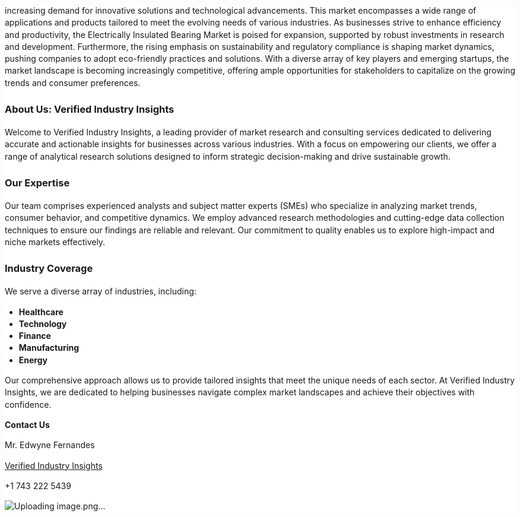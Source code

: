 increasing demand for innovative solutions and technological advancements. This market encompasses a wide range of applications and products tailored to meet the evolving needs of various industries. As businesses strive to enhance efficiency and productivity, the Electrically Insulated Bearing Market is poised for expansion, supported by robust investments in research and development. Furthermore, the rising emphasis on sustainability and regulatory compliance is shaping market dynamics, pushing companies to adopt eco-friendly practices and solutions. With a diverse array of key players and emerging startups, the market landscape is becoming increasingly competitive, offering ample opportunities for stakeholders to capitalize on the growing trends and consumer preferences.</p><h3>About Us: Verified Industry Insights</h3><p>Welcome to Verified Industry Insights, a leading provider of market research and consulting services dedicated to delivering accurate and actionable insights for businesses across various industries. With a focus on empowering our clients, we offer a range of analytical research solutions designed to inform strategic decision-making and drive sustainable growth.</p><h3>Our Expertise</h3><p>Our team comprises experienced analysts and subject matter experts (SMEs) who specialize in analyzing market trends, consumer behavior, and competitive dynamics. We employ advanced research methodologies and cutting-edge data collection techniques to ensure our findings are reliable and relevant. Our commitment to quality enables us to explore high-impact and niche markets effectively.</p><h3>Industry Coverage</h3><p>We serve a diverse array of industries, including:</p><ul><li><strong>Healthcare</strong></li><li><strong>Technology</strong></li><li><strong>Finance</strong></li><li><strong>Manufacturing</strong></li><li><strong>Energy</strong></li></ul><p>Our comprehensive approach allows us to provide tailored insights that meet the unique needs of each sector. At Verified Industry Insights, we are dedicated to helping businesses navigate complex market landscapes and achieve their objectives with confidence.</p><p><strong>Contact Us</strong></p><p>Mr. Edwyne Fernandes</p><p><a href="https://www.verifiedindustryinsights.com/">Verified Industry Insights</a></p><p>+1 743 222 5439</p>
![Uploading image.png…]()
